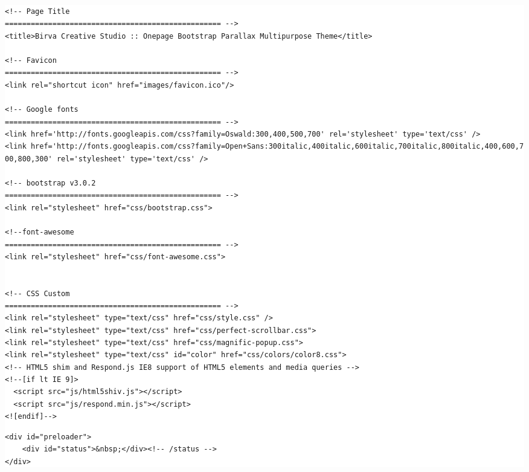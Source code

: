<!DOCTYPE html>


 <html lang="en"> 
<head>
	<!-- Metas
	================================================== -->
	<meta http-equiv="content-type" content="text/html; charset=UTF-8"/>
    <meta name="viewport" content="width=device-width, user-scalable=no, target-densitydpi=device-dpi"/>
	<meta name="description" content="Birva Creative Studio - Bootstrap Multipurpose One Page HTML Theme" />
	<meta name="keywords" content="Bootstrap 3,html5,css3,jquery,portfolio,creative,design,personal" />
	<meta name="author" content="" />
	
	<!-- Page Title 
	================================================== -->
	<title>Birva Creative Studio :: Onepage Bootstrap Parallax Multipurpose Theme</title>
	
	<!-- Favicon 
	================================================== -->
	<link rel="shortcut icon" href="images/favicon.ico"/>
	
	<!-- Google fonts
	================================================== -->
	<link href='http://fonts.googleapis.com/css?family=Oswald:300,400,500,700' rel='stylesheet' type='text/css' />    
	<link href='http://fonts.googleapis.com/css?family=Open+Sans:300italic,400italic,600italic,700italic,800italic,400,600,700,800,300' rel='stylesheet' type='text/css' />
	
	<!-- bootstrap v3.0.2
	================================================== -->
	<link rel="stylesheet" href="css/bootstrap.css">
	
	<!--font-awesome
	================================================== -->
	<link rel="stylesheet" href="css/font-awesome.css">
	
	
	<!-- CSS Custom
	================================================== -->    
	<link rel="stylesheet" type="text/css" href="css/style.css" />
	<link rel="stylesheet" type="text/css" href="css/perfect-scrollbar.css">
	<link rel="stylesheet" type="text/css" href="css/magnific-popup.css">
	<link rel="stylesheet" type="text/css" id="color" href="css/colors/color8.css">
	<!-- HTML5 shim and Respond.js IE8 support of HTML5 elements and media queries -->
    <!--[if lt IE 9]>
      <script src="js/html5shiv.js"></script>
      <script src="js/respond.min.js"></script>
    <![endif]-->
</head>

<body data-twttr-rendered="true" data-spy="scroll" data-target="#my-nav">

	<div id="preloader">
        <div id="status">&nbsp;</div><!-- /status -->
    </div>
